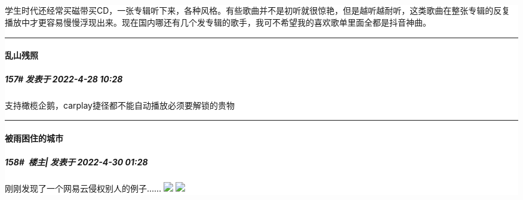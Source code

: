 学生时代还经常买磁带买CD，一张专辑听下来，各种风格。有些歌曲并不是初听就很惊艳，但是越听越耐听，这类歌曲在整张专辑的反复播放中才更容易慢慢浮现出来。现在国内哪还有几个发专辑的歌手，我可不希望我的喜欢歌单里面全都是抖音神曲。



*****

####  乱山残照  
##### 157#       发表于 2022-4-28 10:28

支持橄榄企鹅，carplay捷径都不能自动播放必须要解锁的贵物



*****

####  被雨困住的城市  
##### 158#         楼主| 发表于 2022-4-30 01:28

刚刚发现了一个网易云侵权别人的例子……
<img src="https://p.sda1.dev/5/86a63b5194e2befb4b7f018184204eb4/CMP_20220430012808802.jpg" referrerpolicy="no-referrer">
<img src="https://p.sda1.dev/5/be63eb8419ca791f63a5d43ed31b377f/CMP_20220430012808896.jpg" referrerpolicy="no-referrer">

